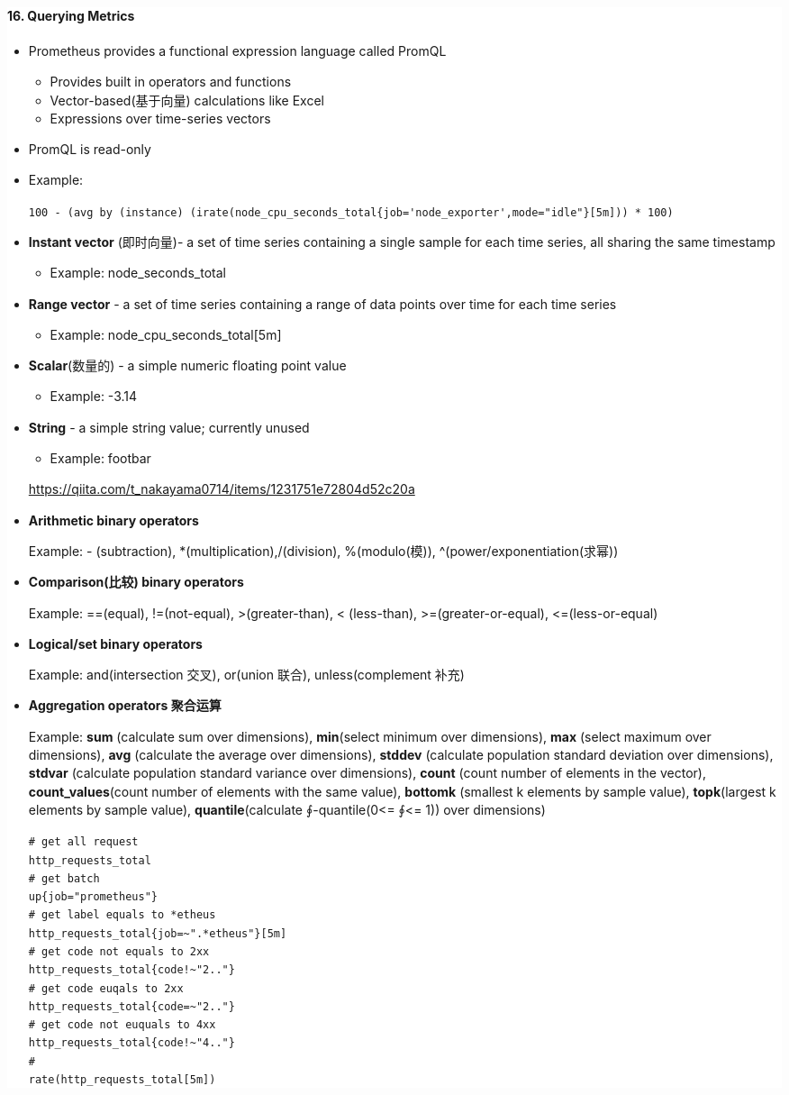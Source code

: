 #### 16. Querying Metrics

* Prometheus provides a functional expression language called PromQL

  * Provides built in operators and functions
  * Vector-based(基于向量) calculations like Excel
  * Expressions over time-series vectors

* PromQL is read-only

* Example:

  ```PromQL
  100 - (avg by (instance) (irate(node_cpu_seconds_total{job='node_exporter',mode="idle"}[5m])) * 100)
  ```

* **Instant vector** (即时向量)- a set of time series containing a single sample for each time series, all sharing the same timestamp

  * Example: node_seconds_total

* **Range vector** - a set of time series containing a range of data points over time for each time series

  * Example: node_cpu_seconds_total[5m]

* **Scalar**(数量的) - a simple numeric floating point value

  * Example: -3.14

* **String** - a simple string value; currently unused

  * Example: footbar

  https://qiita.com/t_nakayama0714/items/1231751e72804d52c20a

* **Arithmetic binary operators**

  Example: - (subtraction), *(multiplication),/(division), %(modulo(模)), ^(power/exponentiation(求幂))

* **Comparison(比较) binary operators**

  Example: ==(equal), !=(not-equal), >(greater-than), < (less-than), >=(greater-or-equal), <=(less-or-equal)

* **Logical/set binary operators**

  Example: and(intersection 交叉), or(union 联合), unless(complement 补充)

* **Aggregation operators 聚合运算**

  Example: **sum** (calculate sum over dimensions), **min**(select minimum over dimensions), **max** (select maximum over dimensions), **avg** (calculate the average over dimensions), **stddev** (calculate population standard deviation over dimensions), **stdvar** (calculate population standard variance over dimensions), **count** (count number of elements in the vector), **count_values**(count number of elements with the same value), **bottomk** (smallest k elements by sample value), **topk**(largest k elements by sample value), **quantile**(calculate ∮-quantile(0<= ∮<= 1)) over dimensions)

  ```html
  # get all request
  http_requests_total
  # get batch 
  up{job="prometheus"}
  # get label equals to *etheus
  http_requests_total{job=~".*etheus"}[5m]
  # get code not equals to 2xx
  http_requests_total{code!~"2.."}
  # get code euqals to 2xx
  http_requests_total{code=~"2.."}
  # get code not euquals to 4xx
  http_requests_total{code!~"4.."}
  # 
  rate(http_requests_total[5m])
  ```